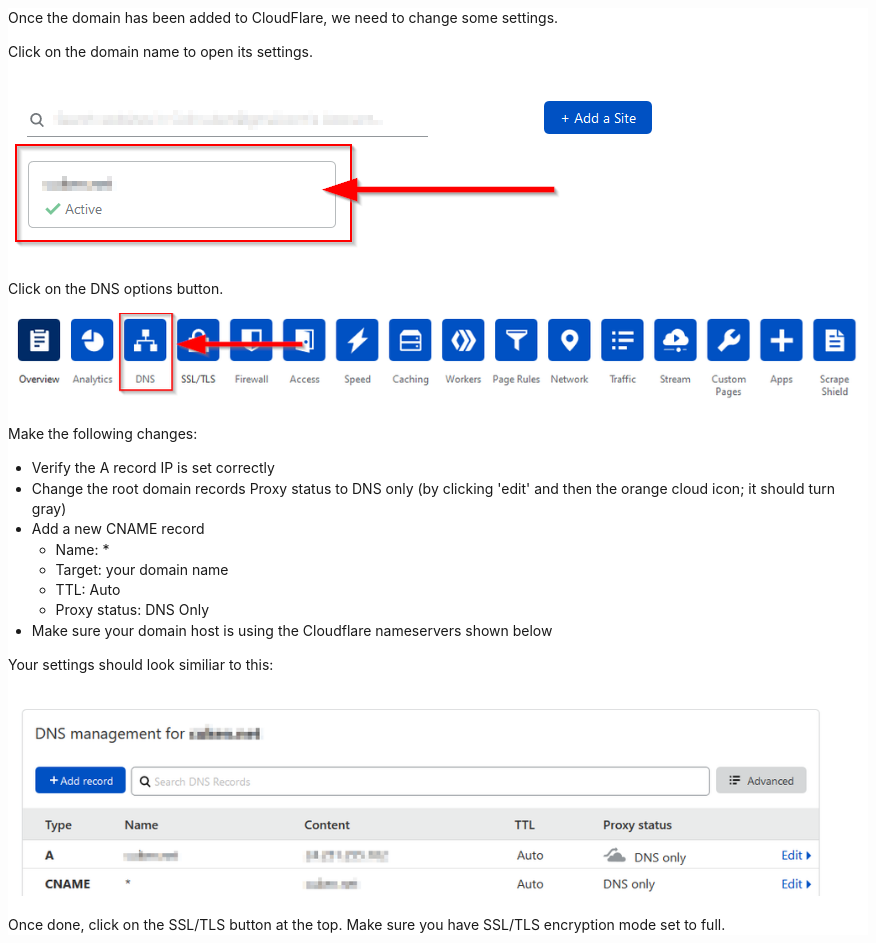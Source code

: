 Once the domain has been added to CloudFlare, we need to change some settings.

Click on the domain name to open its settings.

![CloudFlare Domain Selection](images/cloudflare_domain_selection.png)

Click on the DNS options button.

![CloudFlare DNS Option](images/cloudflare_dns_option.png)

Make the following changes:

* Verify the A record IP is set correctly
* Change the root domain records Proxy status to DNS only (by clicking 'edit' and then the orange cloud icon; it should turn gray)
* Add a new CNAME record
  * Name: *
  * Target: your domain name
  * TTL: Auto
  * Proxy status: DNS Only
* Make sure your domain host is using the Cloudflare nameservers shown below
  
Your settings should look similiar to this:

![CloudFlare DNS Settings](images/cloudflare_dns_settings.png)

Once done, click on the SSL/TLS button at the top. Make sure you have SSL/TLS encryption mode set to full.
